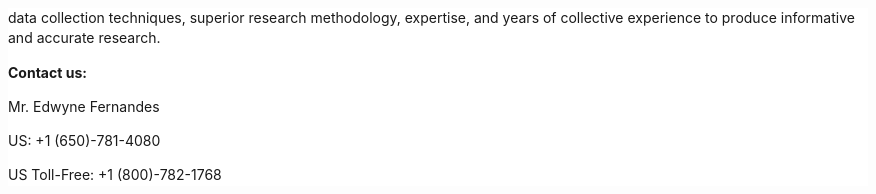 data collection techniques, superior research methodology, expertise, and years of collective experience to produce informative and accurate research.</p><p id="" class=""><strong>Contact us:</strong></p><p id="" class="">Mr. Edwyne Fernandes</p><p id="" class="">US: +1 (650)-781-4080</p><p id="" class="">US Toll-Free: +1 (800)-782-1768</p>